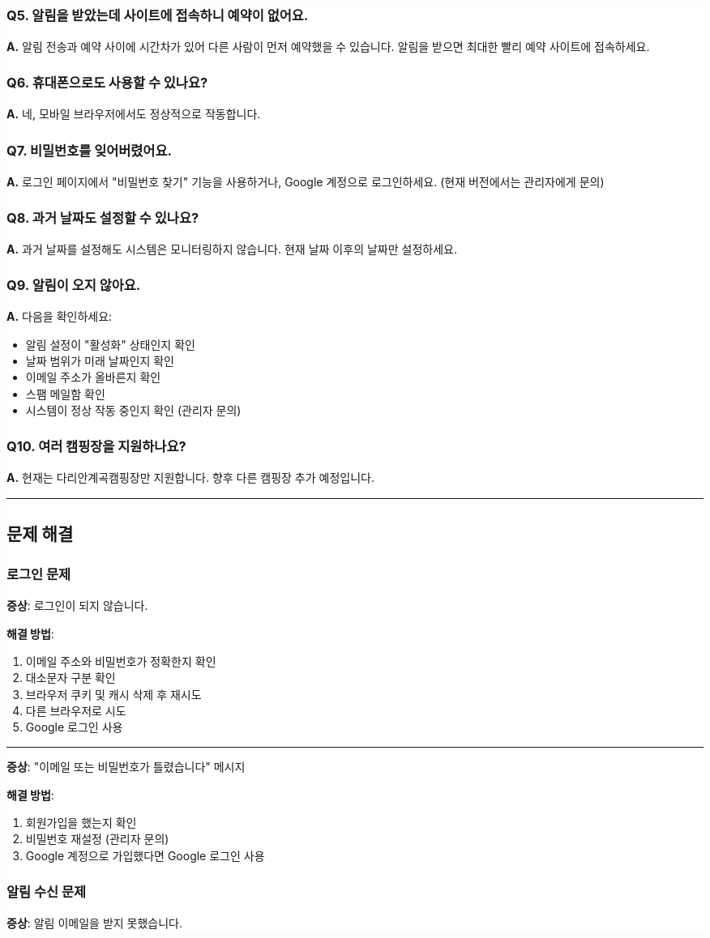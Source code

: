 ### Q5. 알림을 받았는데 사이트에 접속하니 예약이 없어요.
**A.** 알림 전송과 예약 사이에 시간차가 있어 다른 사람이 먼저 예약했을 수 있습니다. 알림을 받으면 최대한 빨리 예약 사이트에 접속하세요.

### Q6. 휴대폰으로도 사용할 수 있나요?
**A.** 네, 모바일 브라우저에서도 정상적으로 작동합니다.

### Q7. 비밀번호를 잊어버렸어요.
**A.** 로그인 페이지에서 "비밀번호 찾기" 기능을 사용하거나, Google 계정으로 로그인하세요. (현재 버전에서는 관리자에게 문의)

### Q8. 과거 날짜도 설정할 수 있나요?
**A.** 과거 날짜를 설정해도 시스템은 모니터링하지 않습니다. 현재 날짜 이후의 날짜만 설정하세요.

### Q9. 알림이 오지 않아요.
**A.** 다음을 확인하세요:
   - 알림 설정이 "활성화" 상태인지 확인
   - 날짜 범위가 미래 날짜인지 확인
   - 이메일 주소가 올바른지 확인
   - 스팸 메일함 확인
   - 시스템이 정상 작동 중인지 확인 (관리자 문의)

### Q10. 여러 캠핑장을 지원하나요?
**A.** 현재는 다리안계곡캠핑장만 지원합니다. 향후 다른 캠핑장 추가 예정입니다.

---

## 문제 해결

### 로그인 문제

**증상**: 로그인이 되지 않습니다.

**해결 방법**:
1. 이메일 주소와 비밀번호가 정확한지 확인
2. 대소문자 구분 확인
3. 브라우저 쿠키 및 캐시 삭제 후 재시도
4. 다른 브라우저로 시도
5. Google 로그인 사용

---

**증상**: "이메일 또는 비밀번호가 틀렸습니다" 메시지

**해결 방법**:
1. 회원가입을 했는지 확인
2. 비밀번호 재설정 (관리자 문의)
3. Google 계정으로 가입했다면 Google 로그인 사용

### 알림 수신 문제

**증상**: 알림 이메일을 받지 못했습니다.
